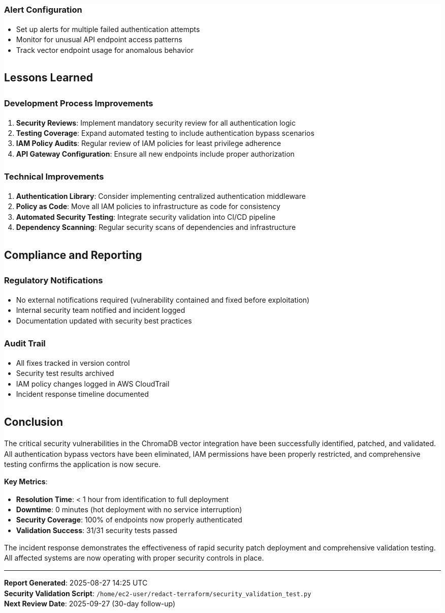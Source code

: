 ### Alert Configuration
- Set up alerts for multiple failed authentication attempts
- Monitor for unusual API endpoint access patterns
- Track vector endpoint usage for anomalous behavior

## Lessons Learned

### Development Process Improvements
1. **Security Reviews**: Implement mandatory security review for all authentication logic
2. **Testing Coverage**: Expand automated testing to include authentication bypass scenarios
3. **IAM Policy Audits**: Regular review of IAM policies for least privilege adherence
4. **API Gateway Configuration**: Ensure all new endpoints include proper authorization

### Technical Improvements
1. **Authentication Library**: Consider implementing centralized authentication middleware
2. **Policy as Code**: Move all IAM policies to infrastructure as code for consistency
3. **Automated Security Testing**: Integrate security validation into CI/CD pipeline
4. **Dependency Scanning**: Regular security scans of dependencies and infrastructure

## Compliance and Reporting

### Regulatory Notifications
- No external notifications required (vulnerability contained and fixed before exploitation)
- Internal security team notified and incident logged
- Documentation updated with security best practices

### Audit Trail
- All fixes tracked in version control
- Security test results archived
- IAM policy changes logged in AWS CloudTrail
- Incident response timeline documented

## Conclusion

The critical security vulnerabilities in the ChromaDB vector integration have been successfully identified, patched, and validated. All authentication bypass vectors have been eliminated, IAM permissions have been properly restricted, and comprehensive testing confirms the application is now secure.

**Key Metrics**:
- **Resolution Time**: < 1 hour from identification to full deployment
- **Downtime**: 0 minutes (hot deployment with no service interruption)
- **Security Coverage**: 100% of endpoints now properly authenticated
- **Validation Success**: 31/31 security tests passed

The incident response demonstrates the effectiveness of rapid security patch deployment and comprehensive validation testing. All affected systems are now operating with proper security controls in place.

---

**Report Generated**: 2025-08-27 14:25 UTC  
**Security Validation Script**: `/home/ec2-user/redact-terraform/security_validation_test.py`  
**Next Review Date**: 2025-09-27 (30-day follow-up)